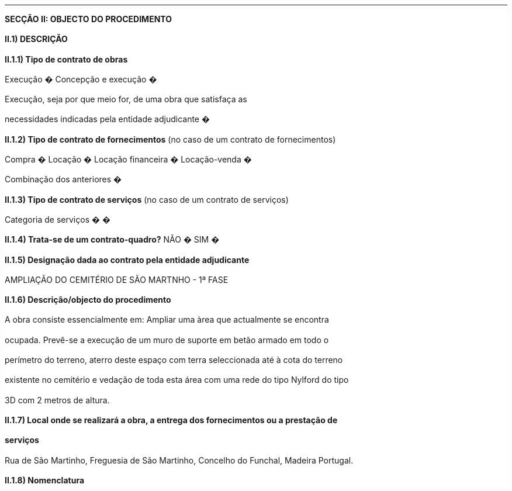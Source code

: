 


---

**SECÇÃO II: OBJECTO DO PROCEDIMENTO**

**II.1) DESCRIÇÃO**


**II.1.1) Tipo de contrato de obras**


Execução � Concepção e execução �


Execução, seja por que meio for, de uma obra que satisfaça as


necessidades indicadas pela entidade adjudicante �


**II.1.2) Tipo de contrato de fornecimentos** (no caso de um contrato de fornecimentos)


Compra � Locação � Locação financeira � Locação-venda �


Combinação dos anteriores �


**II.1.3) Tipo de contrato de serviços** (no caso de um contrato de serviços)


Categoria de serviços � �

**II.1.4) Trata-se de um contrato-quadro?** NÃO � SIM �


**II.1.5) Designação dada ao contrato pela entidade adjudicante**

AMPLIAÇÃO DO CEMITÉRIO DE SÃO MARTNHO - 1ª FASE


**II.1.6) Descrição/objecto do procedimento**


A obra consiste essencialmente em: Ampliar uma àrea que actualmente se encontra


ocupada. Prevê-se a execução de um muro de suporte em betão armado em todo o


perímetro do terreno, aterro deste espaço com terra seleccionada até à cota do terreno


existente no cemitério e vedação de toda esta área com uma rede do tipo Nylford do tipo


3D com 2 metros de altura.


**II.1.7) Local onde se realizará a obra, a entrega dos fornecimentos ou a prestação de**


**serviços**


Rua de São Martinho, Freguesia de São Martinho, Concelho do Funchal, Madeira Portugal.


**II.1.8) Nomenclatura**
